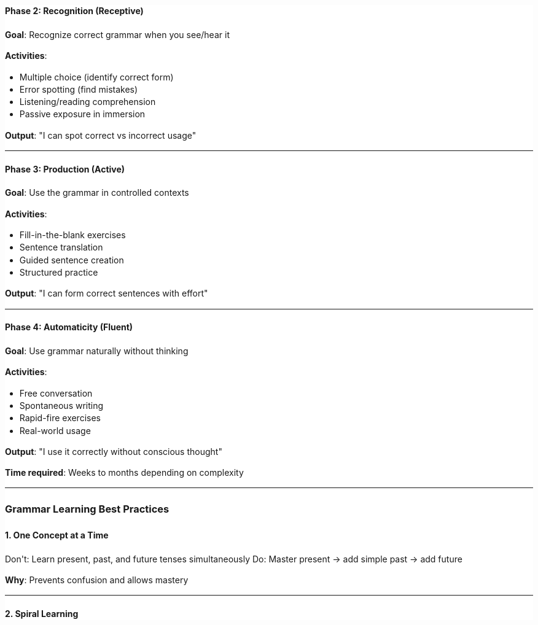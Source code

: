 
#### Phase 2: **Recognition** (Receptive)

**Goal**: Recognize correct grammar when you see/hear it

**Activities**:
- Multiple choice (identify correct form)
- Error spotting (find mistakes)
- Listening/reading comprehension
- Passive exposure in immersion

**Output**: "I can spot correct vs incorrect usage"

---

#### Phase 3: **Production** (Active)

**Goal**: Use the grammar in controlled contexts

**Activities**:
- Fill-in-the-blank exercises
- Sentence translation
- Guided sentence creation
- Structured practice

**Output**: "I can form correct sentences with effort"

---

#### Phase 4: **Automaticity** (Fluent)

**Goal**: Use grammar naturally without thinking

**Activities**:
- Free conversation
- Spontaneous writing
- Rapid-fire exercises
- Real-world usage

**Output**: "I use it correctly without conscious thought"

**Time required**: Weeks to months depending on complexity

---

### Grammar Learning Best Practices

#### 1. **One Concept at a Time**

Don't: Learn present, past, and future tenses simultaneously
Do: Master present → add simple past → add future

**Why**: Prevents confusion and allows mastery

---

#### 2. **Spiral Learning**
